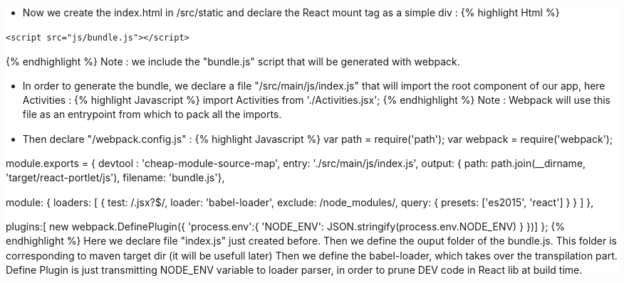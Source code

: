 * Now we create the index.html in /src/static and declare the React mount tag as a simple div :
{% highlight Html %}
<!doctype html>
<html>
  <head>
    <meta charset="UTF-8">
    <link rel="stylesheet" href="/css/main.css">
  </head>
  <body>
    <div id="app" class="container"></div>

    <script src="js/bundle.js"></script>
  </body>
</html>
{% endhighlight %}
Note : we include the "bundle.js" script that will be generated with webpack.

* In order to generate the bundle, we declare a file "/src/main/js/index.js" that will import the root component of our app, here Activities :
{% highlight Javascript %}
import Activities from './Activities.jsx';
{% endhighlight %}
Note : Webpack will use this file as an entrypoint from which to pack all the imports.

* Then declare "/webpack.config.js"  :
{% highlight Javascript %}
var path = require('path');
var webpack = require('webpack');

module.exports = {
  devtool : 'cheap-module-source-map',
  entry: './src/main/js/index.js',
  output: { path: path.join(__dirname, 'target/react-portlet/js'),
	    filename: 'bundle.js'},

  module: {
    loaders: [
      {
        test: /.jsx?$/,
        loader: 'babel-loader',
        exclude: /node_modules/,
        query: {
          presets: ['es2015', 'react']
        }
      }
    ]
  },

  plugins:[
  new webpack.DefinePlugin({
    'process.env':{
      'NODE_ENV': JSON.stringify(process.env.NODE_ENV)
    }
  })]
};
{% endhighlight %}
Here we declare file "index.js" just created before.
Then we define the ouput folder of the bundle.js. This folder is corresponding to maven target dir (it will be usefull later)
Then we define the babel-loader, which takes over the transpilation part.
Define Plugin is just transmitting NODE_ENV variable to loader parser, in order to prune DEV code in React lib at build time.
